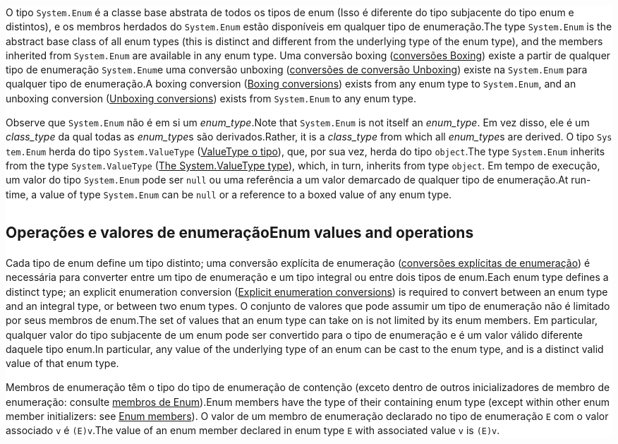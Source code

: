 <span data-ttu-id="eaf2c-158">O tipo `System.Enum` é a classe base abstrata de todos os tipos de enum (Isso é diferente do tipo subjacente do tipo enum e distintos), e os membros herdados do `System.Enum` estão disponíveis em qualquer tipo de enumeração.</span><span class="sxs-lookup"><span data-stu-id="eaf2c-158">The type `System.Enum` is the abstract base class of all enum types (this is distinct and different from the underlying type of the enum type), and the members inherited from `System.Enum` are available in any enum type.</span></span> <span data-ttu-id="eaf2c-159">Uma conversão boxing ([conversões Boxing](types.md#boxing-conversions)) existe a partir de qualquer tipo de enumeração `System.Enum`e uma conversão unboxing ([conversões de conversão Unboxing](types.md#unboxing-conversions)) existe na `System.Enum` para qualquer tipo de enumeração.</span><span class="sxs-lookup"><span data-stu-id="eaf2c-159">A boxing conversion ([Boxing conversions](types.md#boxing-conversions)) exists from any enum type to `System.Enum`, and an unboxing conversion ([Unboxing conversions](types.md#unboxing-conversions)) exists from `System.Enum` to any enum type.</span></span>

<span data-ttu-id="eaf2c-160">Observe que `System.Enum` não é em si um *enum_type*.</span><span class="sxs-lookup"><span data-stu-id="eaf2c-160">Note that `System.Enum` is not itself an *enum_type*.</span></span> <span data-ttu-id="eaf2c-161">Em vez disso, ele é um *class_type* da qual todas as *enum_type*s são derivados.</span><span class="sxs-lookup"><span data-stu-id="eaf2c-161">Rather, it is a *class_type* from which all *enum_type*s are derived.</span></span> <span data-ttu-id="eaf2c-162">O tipo `System.Enum` herda do tipo `System.ValueType` ([ValueType o tipo](types.md#the-systemvaluetype-type)), que, por sua vez, herda do tipo `object`.</span><span class="sxs-lookup"><span data-stu-id="eaf2c-162">The type `System.Enum` inherits from the type `System.ValueType` ([The System.ValueType type](types.md#the-systemvaluetype-type)), which, in turn, inherits from type `object`.</span></span> <span data-ttu-id="eaf2c-163">Em tempo de execução, um valor do tipo `System.Enum` pode ser `null` ou uma referência a um valor demarcado de qualquer tipo de enumeração.</span><span class="sxs-lookup"><span data-stu-id="eaf2c-163">At run-time, a value of type `System.Enum` can be `null` or a reference to a boxed value of any enum type.</span></span>

## <a name="enum-values-and-operations"></a><span data-ttu-id="eaf2c-164">Operações e valores de enumeração</span><span class="sxs-lookup"><span data-stu-id="eaf2c-164">Enum values and operations</span></span>

<span data-ttu-id="eaf2c-165">Cada tipo de enum define um tipo distinto; uma conversão explícita de enumeração ([conversões explícitas de enumeração](conversions.md#explicit-enumeration-conversions)) é necessária para converter entre um tipo de enumeração e um tipo integral ou entre dois tipos de enum.</span><span class="sxs-lookup"><span data-stu-id="eaf2c-165">Each enum type defines a distinct type; an explicit enumeration conversion ([Explicit enumeration conversions](conversions.md#explicit-enumeration-conversions)) is required to convert between an enum type and an integral type, or between two enum types.</span></span> <span data-ttu-id="eaf2c-166">O conjunto de valores que pode assumir um tipo de enumeração não é limitado por seus membros de enum.</span><span class="sxs-lookup"><span data-stu-id="eaf2c-166">The set of values that an enum type can take on is not limited by its enum members.</span></span> <span data-ttu-id="eaf2c-167">Em particular, qualquer valor do tipo subjacente de um enum pode ser convertido para o tipo de enumeração e é um valor válido diferente daquele tipo enum.</span><span class="sxs-lookup"><span data-stu-id="eaf2c-167">In particular, any value of the underlying type of an enum can be cast to the enum type, and is a distinct valid value of that enum type.</span></span>

<span data-ttu-id="eaf2c-168">Membros de enumeração têm o tipo do tipo de enumeração de contenção (exceto dentro de outros inicializadores de membro de enumeração: consulte [membros de Enum](enums.md#enum-members)).</span><span class="sxs-lookup"><span data-stu-id="eaf2c-168">Enum members have the type of their containing enum type (except within other enum member initializers: see [Enum members](enums.md#enum-members)).</span></span> <span data-ttu-id="eaf2c-169">O valor de um membro de enumeração declarado no tipo de enumeração `E` com o valor associado `v` é `(E)v`.</span><span class="sxs-lookup"><span data-stu-id="eaf2c-169">The value of an enum member declared in enum type `E` with associated value `v` is `(E)v`.</span></span>
